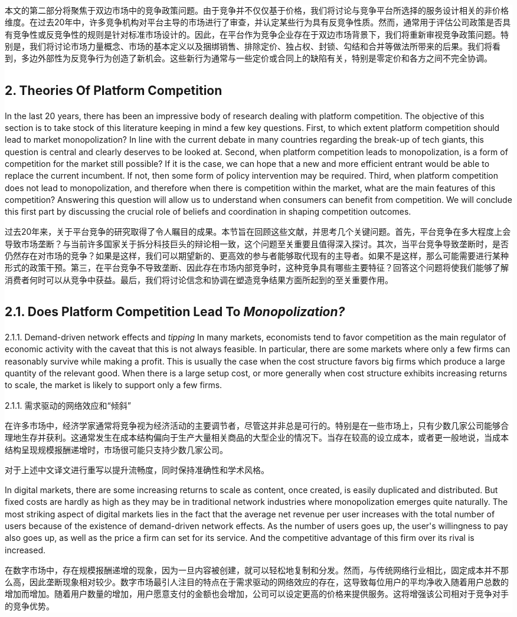 本文的第二部分将聚焦于双边市场中的竞争政策问题。由于竞争并不仅仅基于价格，我们将讨论与竞争平台所选择的服务设计相关的非价格维度。在过去20年中，许多竞争机构对平台主导的市场进行了审查，并认定某些行为具有反竞争性质。然而，通常用于评估公司政策是否具有竞争性或反竞争性的规则是针对标准市场设计的。因此，在平台作为竞争企业存在于双边市场背景下，我们将重新审视竞争政策问题。特别是，我们将讨论市场力量概念、市场的基本定义以及捆绑销售、排除定价、独占权、封锁、勾结和合并等做法所带来的后果。我们将看到，多边外部性为反竞争行为创造了新机会。这些新行为通常与一些定价或合同上的缺陷有关，特别是零定价和各方之间不完全协调。

## 2. Theories Of Platform **Competition**



In the last 20 years, there has been an impressive body of research dealing with platform competition. The objective of this section is to take stock of this literature keeping in mind a few key questions. First, to which extent platform competition should lead to market monopolization? In line with the current debate in many countries regarding the break-up of tech giants, this question is central and clearly deserves to be looked at. Second, when platform competition leads to monopolization, is a form of competition for the market still possible? If it is the case, we can hope that a new and more efficient entrant would be able to replace the current incumbent. If not, then some form of policy intervention may be required. Third, when platform competition does not lead to monopolization, and therefore when there is competition within the market, what are the main features of this competition? Answering this question will allow us to understand when consumers can benefit from competition. We will conclude this first part by discussing the crucial role of beliefs and coordination in shaping competition outcomes. 

过去20年来，关于平台竞争的研究取得了令人瞩目的成果。本节旨在回顾这些文献，并思考几个关键问题。首先，平台竞争在多大程度上会导致市场垄断？与当前许多国家关于拆分科技巨头的辩论相一致，这个问题至关重要且值得深入探讨。其次，当平台竞争导致垄断时，是否仍然存在对市场的竞争？如果是这样，我们可以期望新的、更高效的参与者能够取代现有的主导者。如果不是这样，那么可能需要进行某种形式的政策干预。第三，在平台竞争不导致垄断、因此存在市场内部竞争时，这种竞争具有哪些主要特征？回答这个问题将使我们能够了解消费者何时可以从竞争中获益。最后，我们将讨论信念和协调在塑造竞争结果方面所起到的至关重要作用。

## 2.1. Does Platform Competition Lead To *Monopolization?*



2.1.1. Demand-driven network effects and *tipping* 
In many markets, economists tend to favor competition as the main regulator of economic activity with the caveat that this is not always feasible. In particular, there are some markets where only a few firms can reasonably survive while making a profit. This is usually the case when the cost structure favors big firms which produce a large quantity of the relevant good. When there is a large setup cost, or more generally when cost structure exhibits increasing returns to scale, the market is likely to support only a few firms. 

2.1.1. 需求驱动的网络效应和“倾斜”

在许多市场中，经济学家通常将竞争视为经济活动的主要调节者，尽管这并非总是可行的。特别是在一些市场上，只有少数几家公司能够合理地生存并获利。这通常发生在成本结构偏向于生产大量相关商品的大型企业的情况下。当存在较高的设立成本，或者更一般地说，当成本结构呈现规模报酬递增时，市场很可能只支持少数几家公司。

对于上述中文译文进行重写以提升流畅度，同时保持准确性和学术风格。

In digital markets, there are some increasing returns to scale as content, once created, is easily duplicated and distributed. But fixed costs are hardly as high as they may be in traditional network industries where monopolization emerges quite naturally. The most striking aspect of digital markets lies in the fact that the average net revenue per user increases with the total number of users because of the existence of demand-driven network effects. As the number of users goes up, the user's willingness to pay also goes up, as well as the price a firm can set for its service. And the competitive advantage of this firm over its rival is increased. 

在数字市场中，存在规模报酬递增的现象，因为一旦内容被创建，就可以轻松地复制和分发。然而，与传统网络行业相比，固定成本并不那么高，因此垄断现象相对较少。数字市场最引人注目的特点在于需求驱动的网络效应的存在，这导致每位用户的平均净收入随着用户总数的增加而增加。随着用户数量的增加，用户愿意支付的金额也会增加，公司可以设定更高的价格来提供服务。这将增强该公司相对于竞争对手的竞争优势。
